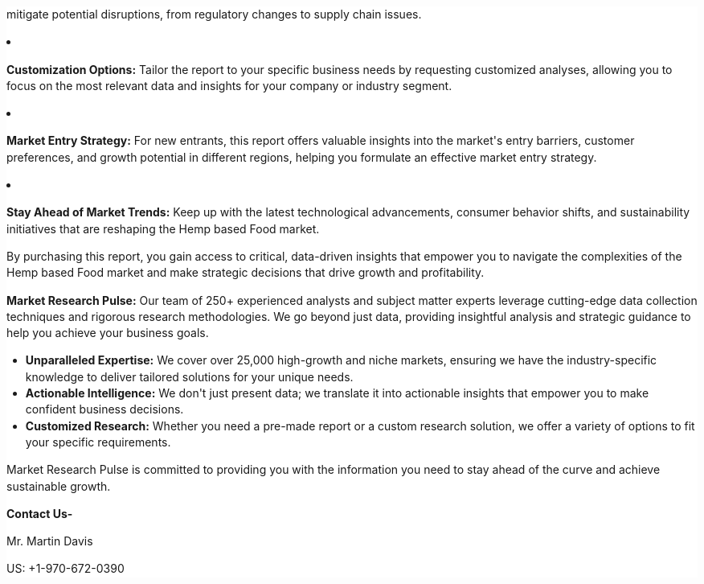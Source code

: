 mitigate potential disruptions, from regulatory changes to supply chain issues.</p></li><li><p><strong>Customization Options:</strong> Tailor the report to your specific business needs by requesting customized analyses, allowing you to focus on the most relevant data and insights for your company or industry segment.</p></li><li><p><strong>Market Entry Strategy:</strong> For new entrants, this report offers valuable insights into the market's entry barriers, customer preferences, and growth potential in different regions, helping you formulate an effective market entry strategy.</p></li><li><p><strong>Stay Ahead of Market Trends:</strong> Keep up with the latest technological advancements, consumer behavior shifts, and sustainability initiatives that are reshaping the Hemp based Food market.</p></li></ol><p>By purchasing this report, you gain access to critical, data-driven insights that empower you to navigate the complexities of the Hemp based Food market and make strategic decisions that drive growth and profitability.</p><p><strong>Market Research Pulse:</strong>&nbsp;Our team of 250+ experienced analysts and subject matter experts leverage cutting-edge data collection techniques and rigorous research methodologies. We go beyond just data, providing insightful analysis and strategic guidance to help you achieve your business goals.</p><ul><li><strong>Unparalleled Expertise:</strong>&nbsp;We cover over 25,000 high-growth and niche markets, ensuring we have the industry-specific knowledge to deliver tailored solutions for your unique needs.</li><li><strong>Actionable Intelligence:</strong>&nbsp;We don't just present data; we translate it into actionable insights that empower you to make confident business decisions.</li><li><strong>Customized Research:</strong>&nbsp;Whether you need a pre-made report or a custom research solution, we offer a variety of options to fit your specific requirements.</li></ul><p>Market Research Pulse is committed to providing you with the information you need to stay ahead of the curve and achieve sustainable growth.</p><p><strong>Contact Us-</strong></p><p>Mr. Martin Davis</p><p>US: +1-970-672-0390</p>
